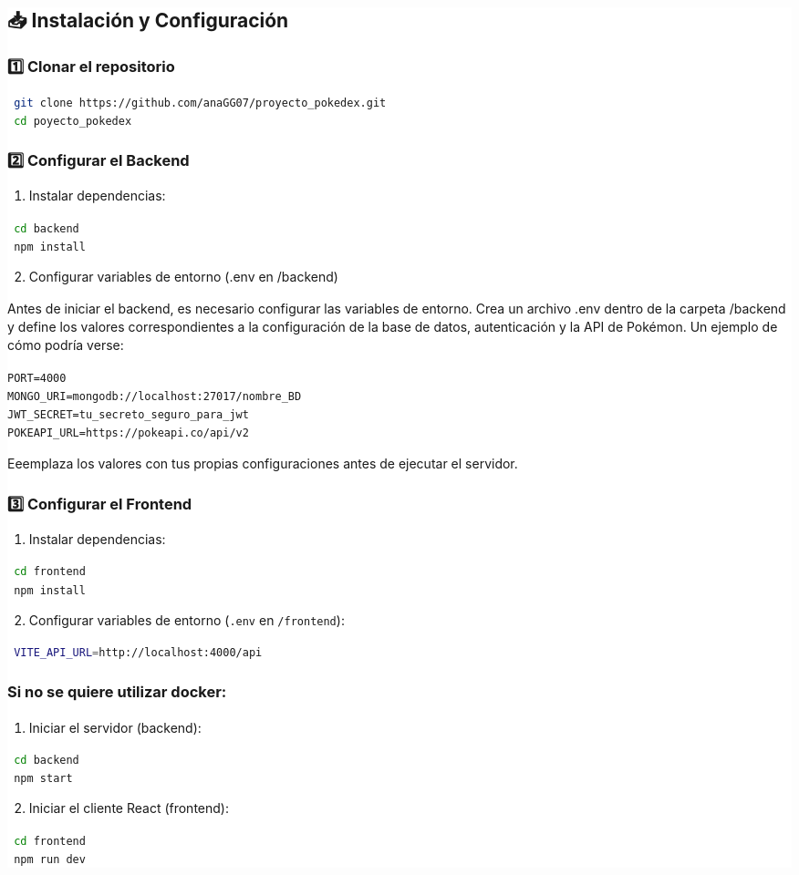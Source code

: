 ## 📥 Instalación y Configuración

### **1️⃣ Clonar el repositorio**
```sh
 git clone https://github.com/anaGG07/proyecto_pokedex.git
 cd poyecto_pokedex
```

### **2️⃣ Configurar el Backend**

1. Instalar dependencias:
```sh
 cd backend
 npm install
```

2. Configurar variables de entorno (.env en /backend)

Antes de iniciar el backend, es necesario configurar las variables de entorno. Crea un archivo .env dentro de la carpeta /backend y define los valores correspondientes a la configuración de la base de datos, autenticación y la API de Pokémon. Un ejemplo de cómo podría verse:

```
PORT=4000
MONGO_URI=mongodb://localhost:27017/nombre_BD
JWT_SECRET=tu_secreto_seguro_para_jwt
POKEAPI_URL=https://pokeapi.co/api/v2
```

Eeemplaza los valores con tus propias configuraciones antes de ejecutar el servidor.

### **3️⃣ Configurar el Frontend**

1. Instalar dependencias:
```sh
 cd frontend
 npm install
```

2. Configurar variables de entorno (`.env` en `/frontend`):
```sh
 VITE_API_URL=http://localhost:4000/api
```


### **Si no se quiere utilizar docker:**

1. Iniciar el servidor (backend):
```sh
 cd backend
 npm start
```

2. Iniciar el cliente React (frontend):
```sh
 cd frontend
 npm run dev
```
